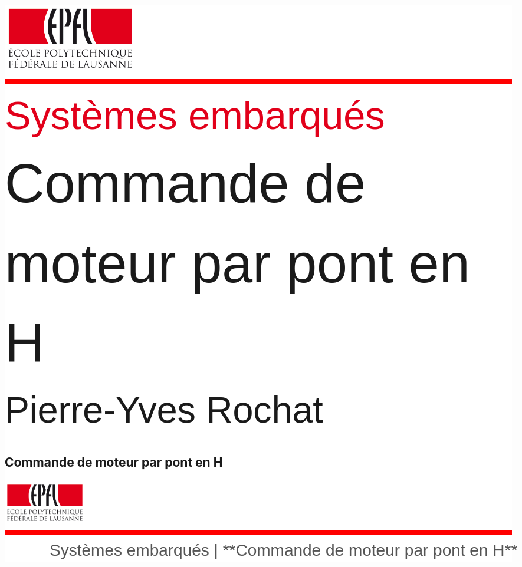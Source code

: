 



<section class="page_de_garde">
<img src="../../statiques/images/epfl-logo-pp.png" style="top:1.05cm; left:1.95cm; width:5.87cm" />
<img src="../../statiques/images/trait-rouge.png" style="top:5.07cm; left:0cm; width:60.02cm; height:0.23cm" />
<div style="top:11cm; left:4cm; font-size:50pt; font-family: Arial Narrow, sans-serif; color: #e2001a; ">Systèmes embarqués</div>
<div style="top:20cm; left:4cm; font-size:70pt; font-family: Impact, sans-serif;">Commande de moteur par pont en H</div>
<div style="top:27.7cm; left:4cm; font-size:47pt; font-family: Arial Narrow, sans-serif;">Pierre-Yves Rochat</div>
</section>


<section>
<h1 class="en_tete">Commande de moteur par pont en H</h1>
<img src="../../statiques/images/epfl-logo-pp.png" style="top:0.8cm; left:54.41cm; width:3.6cm" />
<img src="../../statiques/images/trait-rouge.png" style="top:5.07cm; left:0cm; width:60.02cm; height:0.23cm" />
<div style="top:31.26cm; left:35cm; width:23cm; text-align: right;  font-size:21pt; font-family: Arial Narrow, sans-serif; color:#555555;">
Systèmes embarqués | **Commande de moteur par pont en H**
</div>
